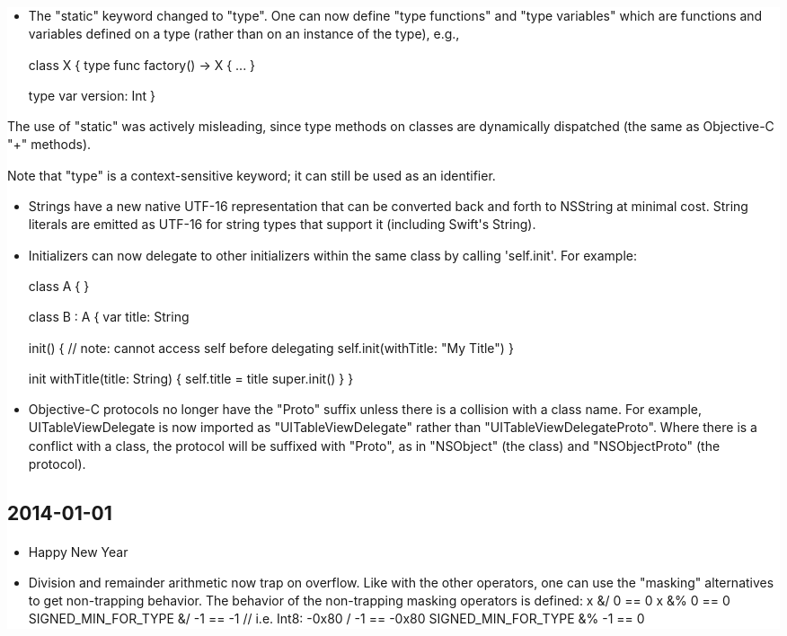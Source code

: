 * The "static" keyword changed to "type". One can now define "type
 functions" and "type variables" which are functions and variables
 defined on a type (rather than on an instance of the type), e.g.,

   class X {
     type func factory() -> X { ... }

     type var version: Int
   }

 The use of "static" was actively misleading, since type methods
 on classes are dynamically dispatched (the same as Objective-C
 "+" methods).

 Note that "type" is a context-sensitive keyword; it can still be
 used as an identifier.

* Strings have a new native UTF-16 representation that can be
 converted back and forth to NSString at minimal cost. String
 literals are emitted as UTF-16 for string types that support it
 (including Swift's String).

* Initializers can now delegate to other initializers within the same
 class by calling 'self.init'. For example:

   class A { }

   class B : A {
     var title: String

     init() {
       // note: cannot access self before delegating
       self.init(withTitle: "My Title")
     }

     init withTitle(title: String) {
       self.title = title
       super.init()
     }
   }


* Objective-C protocols no longer have the "Proto" suffix unless there
 is a collision with a class name. For example, UITableViewDelegate is
 now imported as "UITableViewDelegate" rather than
 "UITableViewDelegateProto". Where there is a conflict with a class,
 the protocol will be suffixed with "Proto", as in "NSObject" (the
 class) and "NSObjectProto" (the protocol).

2014-01-01
----------

* Happy New Year

* Division and remainder arithmetic now trap on overflow. Like with the other
 operators, one can use the "masking" alternatives to get non-trapping
 behavior. The behavior of the non-trapping masking operators is defined:
   x &/ 0 == 0
   x &% 0 == 0
   SIGNED_MIN_FOR_TYPE &/ -1 == -1 // i.e. Int8: -0x80 / -1 == -0x80
   SIGNED_MIN_FOR_TYPE &% -1 == 0
